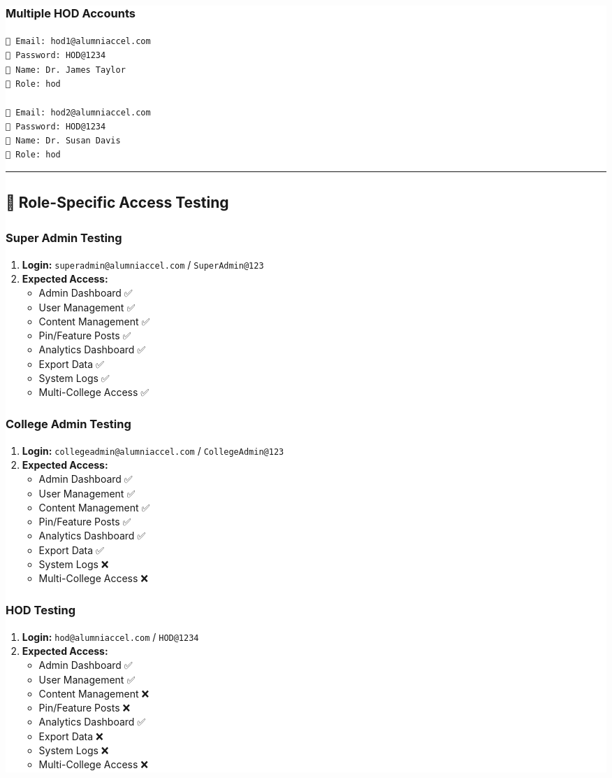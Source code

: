### **Multiple HOD Accounts**

```
📧 Email: hod1@alumniaccel.com
🔑 Password: HOD@1234
👤 Name: Dr. James Taylor
🏢 Role: hod

📧 Email: hod2@alumniaccel.com
🔑 Password: HOD@1234
👤 Name: Dr. Susan Davis
🏢 Role: hod
```

---

## 🔧 Role-Specific Access Testing

### **Super Admin Testing**

1. **Login:** `superadmin@alumniaccel.com` / `SuperAdmin@123`
2. **Expected Access:**
   - Admin Dashboard ✅
   - User Management ✅
   - Content Management ✅
   - Pin/Feature Posts ✅
   - Analytics Dashboard ✅
   - Export Data ✅
   - System Logs ✅
   - Multi-College Access ✅

### **College Admin Testing**

1. **Login:** `collegeadmin@alumniaccel.com` / `CollegeAdmin@123`
2. **Expected Access:**
   - Admin Dashboard ✅
   - User Management ✅
   - Content Management ✅
   - Pin/Feature Posts ✅
   - Analytics Dashboard ✅
   - Export Data ✅
   - System Logs ❌
   - Multi-College Access ❌

### **HOD Testing**

1. **Login:** `hod@alumniaccel.com` / `HOD@1234`
2. **Expected Access:**
   - Admin Dashboard ✅
   - User Management ✅
   - Content Management ❌
   - Pin/Feature Posts ❌
   - Analytics Dashboard ✅
   - Export Data ❌
   - System Logs ❌
   - Multi-College Access ❌
